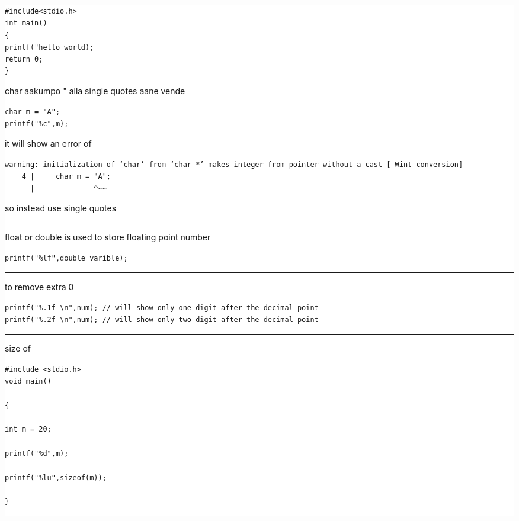 

```
#include<stdio.h>
int main()
{
printf("hello world);
return 0;
}
```


char aakumpo " alla single quotes aane vende
```
char m = "A";
printf("%c",m);
```

it will show an error of 
```
warning: initialization of ‘char’ from ‘char *’ makes integer from pointer without a cast [-Wint-conversion]
    4 |     char m = "A";
      |              ^~~
```

so instead use single quotes

---

float or double is used to store floating point number
```
printf("%lf",double_varible);
```

---

to remove extra 0

```
printf("%.1f \n",num); // will show only one digit after the decimal point
printf("%.2f \n",num); // will show only two digit after the decimal point
```

---

size of

```
#include <stdio.h>
void main()

{

int m = 20;

printf("%d",m);

printf("%lu",sizeof(m));

}
```

---